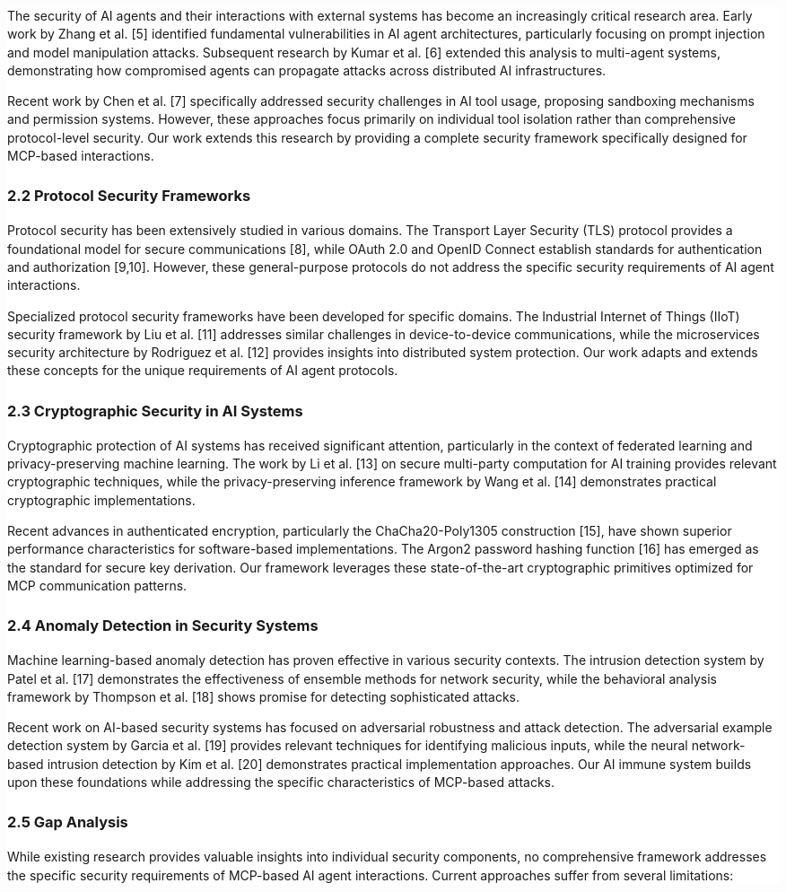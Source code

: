 The security of AI agents and their interactions with external systems has become an increasingly critical research area. Early work by Zhang et al. [5] identified fundamental vulnerabilities in AI agent architectures, particularly focusing on prompt injection and model manipulation attacks. Subsequent research by Kumar et al. [6] extended this analysis to multi-agent systems, demonstrating how compromised agents can propagate attacks across distributed AI infrastructures.

Recent work by Chen et al. [7] specifically addressed security challenges in AI tool usage, proposing sandboxing mechanisms and permission systems. However, these approaches focus primarily on individual tool isolation rather than comprehensive protocol-level security. Our work extends this research by providing a complete security framework specifically designed for MCP-based interactions.

### 2.2 Protocol Security Frameworks

Protocol security has been extensively studied in various domains. The Transport Layer Security (TLS) protocol provides a foundational model for secure communications [8], while OAuth 2.0 and OpenID Connect establish standards for authentication and authorization [9,10]. However, these general-purpose protocols do not address the specific security requirements of AI agent interactions.

Specialized protocol security frameworks have been developed for specific domains. The Industrial Internet of Things (IIoT) security framework by Liu et al. [11] addresses similar challenges in device-to-device communications, while the microservices security architecture by Rodriguez et al. [12] provides insights into distributed system protection. Our work adapts and extends these concepts for the unique requirements of AI agent protocols.

### 2.3 Cryptographic Security in AI Systems

Cryptographic protection of AI systems has received significant attention, particularly in the context of federated learning and privacy-preserving machine learning. The work by Li et al. [13] on secure multi-party computation for AI training provides relevant cryptographic techniques, while the privacy-preserving inference framework by Wang et al. [14] demonstrates practical cryptographic implementations.

Recent advances in authenticated encryption, particularly the ChaCha20-Poly1305 construction [15], have shown superior performance characteristics for software-based implementations. The Argon2 password hashing function [16] has emerged as the standard for secure key derivation. Our framework leverages these state-of-the-art cryptographic primitives optimized for MCP communication patterns.

### 2.4 Anomaly Detection in Security Systems

Machine learning-based anomaly detection has proven effective in various security contexts. The intrusion detection system by Patel et al. [17] demonstrates the effectiveness of ensemble methods for network security, while the behavioral analysis framework by Thompson et al. [18] shows promise for detecting sophisticated attacks.

Recent work on AI-based security systems has focused on adversarial robustness and attack detection. The adversarial example detection system by Garcia et al. [19] provides relevant techniques for identifying malicious inputs, while the neural network-based intrusion detection by Kim et al. [20] demonstrates practical implementation approaches. Our AI immune system builds upon these foundations while addressing the specific characteristics of MCP-based attacks.

### 2.5 Gap Analysis

While existing research provides valuable insights into individual security components, no comprehensive framework addresses the specific security requirements of MCP-based AI agent interactions. Current approaches suffer from several limitations:
